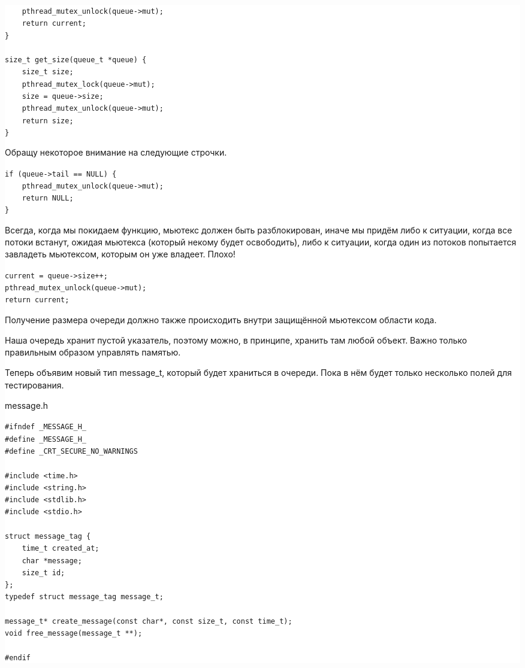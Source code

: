 ```
	pthread_mutex_unlock(queue->mut);
	return current;
}

size_t get_size(queue_t *queue) {
	size_t size;
	pthread_mutex_lock(queue->mut);
	size = queue->size;
	pthread_mutex_unlock(queue->mut);
	return size;
}
```

Обращу некоторое внимание на следующие строчки.



```
if (queue->tail == NULL) {
	pthread_mutex_unlock(queue->mut);
	return NULL;
}
```

Всегда, когда мы покидаем функцию, мьютекс должен быть разблокирован, иначе мы придём либо 
к ситуации, когда все потоки встанут, ожидая мьютекса (который некому будет освободить), либо к ситуации, когда один из потоков попытается завладеть мьютексом, которым он уже владеет. Плохо!

```
current = queue->size++;
pthread_mutex_unlock(queue->mut);
return current;
```

Получение размера очереди должно также происходить внутри защищённой мьютексом области кода.

Наша очередь хранит пустой указатель, поэтому можно, в принципе, хранить там любой объект. Важно только правильным образом управлять памятью.

Теперь объявим новый тип message_t, который будет храниться в очереди. Пока в нём будет только несколько полей для тестирования.

message.h

```
#ifndef _MESSAGE_H_
#define _MESSAGE_H_
#define _CRT_SECURE_NO_WARNINGS

#include <time.h>
#include <string.h>
#include <stdlib.h>
#include <stdio.h>

struct message_tag {
	time_t created_at;
	char *message;
	size_t id;
};
typedef struct message_tag message_t;

message_t* create_message(const char*, const size_t, const time_t);
void free_message(message_t **);

#endif
```
